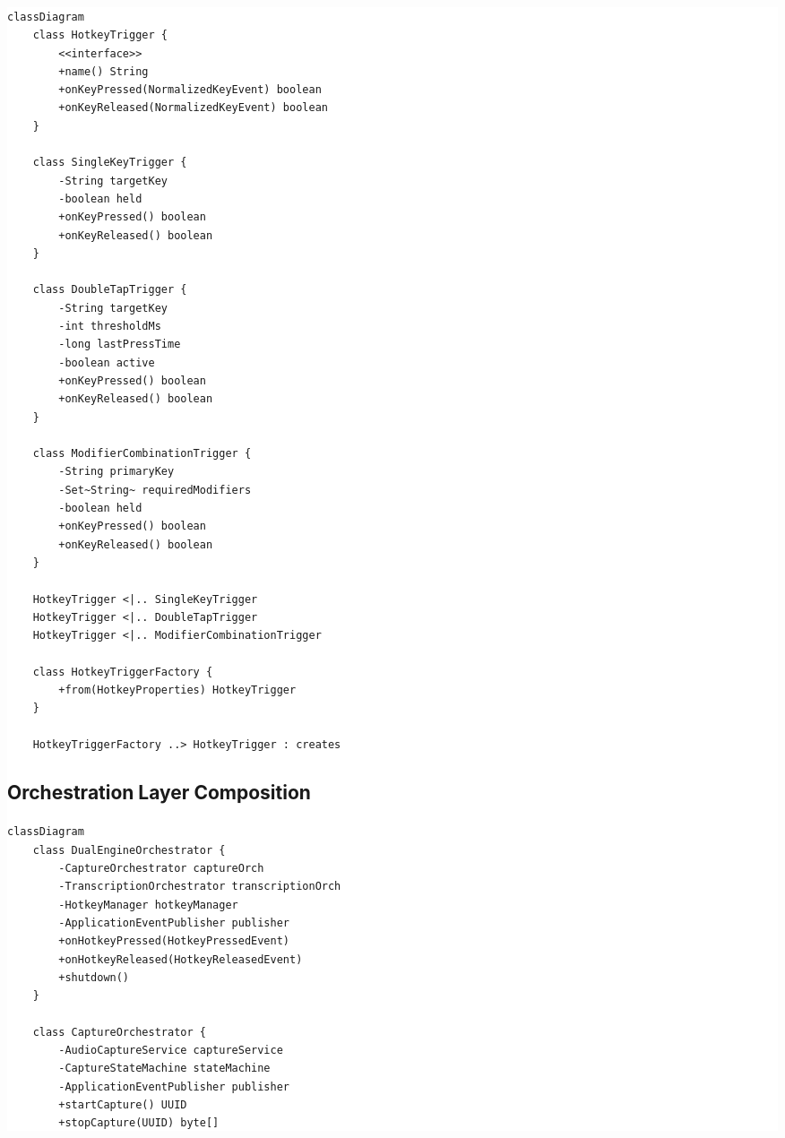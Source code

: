 ```mermaid
classDiagram
    class HotkeyTrigger {
        <<interface>>
        +name() String
        +onKeyPressed(NormalizedKeyEvent) boolean
        +onKeyReleased(NormalizedKeyEvent) boolean
    }

    class SingleKeyTrigger {
        -String targetKey
        -boolean held
        +onKeyPressed() boolean
        +onKeyReleased() boolean
    }

    class DoubleTapTrigger {
        -String targetKey
        -int thresholdMs
        -long lastPressTime
        -boolean active
        +onKeyPressed() boolean
        +onKeyReleased() boolean
    }

    class ModifierCombinationTrigger {
        -String primaryKey
        -Set~String~ requiredModifiers
        -boolean held
        +onKeyPressed() boolean
        +onKeyReleased() boolean
    }

    HotkeyTrigger <|.. SingleKeyTrigger
    HotkeyTrigger <|.. DoubleTapTrigger
    HotkeyTrigger <|.. ModifierCombinationTrigger

    class HotkeyTriggerFactory {
        +from(HotkeyProperties) HotkeyTrigger
    }

    HotkeyTriggerFactory ..> HotkeyTrigger : creates
```

## Orchestration Layer Composition

```mermaid
classDiagram
    class DualEngineOrchestrator {
        -CaptureOrchestrator captureOrch
        -TranscriptionOrchestrator transcriptionOrch
        -HotkeyManager hotkeyManager
        -ApplicationEventPublisher publisher
        +onHotkeyPressed(HotkeyPressedEvent)
        +onHotkeyReleased(HotkeyReleasedEvent)
        +shutdown()
    }

    class CaptureOrchestrator {
        -AudioCaptureService captureService
        -CaptureStateMachine stateMachine
        -ApplicationEventPublisher publisher
        +startCapture() UUID
        +stopCapture(UUID) byte[]
```